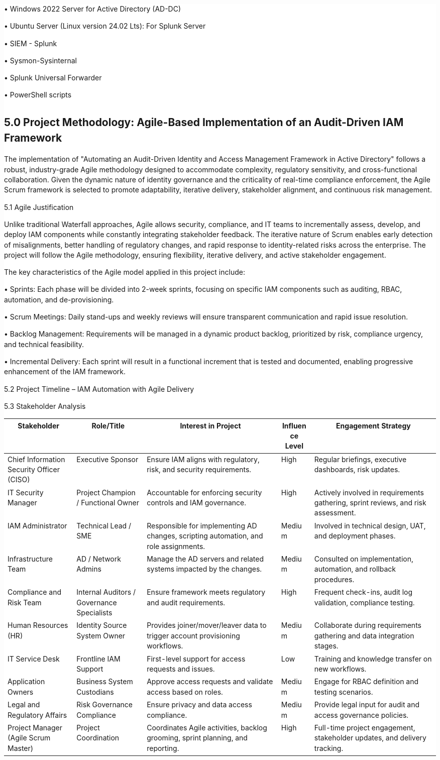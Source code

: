 •	Windows 2022 Server for Active Directory (AD-DC)

•	Ubuntu Server (Linux version 24.02 Lts): For Splunk Server

•	SIEM - Splunk

•	Sysmon-Sysinternal

•	Splunk Universal Forwarder

•	PowerShell scripts


## 5.0	Project Methodology: Agile-Based Implementation of an Audit-Driven IAM Framework

The implementation of "Automating an Audit-Driven Identity and Access Management Framework in Active Directory" follows a robust, industry-grade Agile methodology designed to accommodate complexity, regulatory sensitivity, and cross-functional collaboration. Given the dynamic nature of identity governance and the criticality of real-time compliance enforcement, the Agile Scrum framework is selected to promote adaptability, iterative delivery, stakeholder alignment, and continuous risk management.

5.1	Agile Justification

Unlike traditional Waterfall approaches, Agile allows security, compliance, and IT teams to incrementally assess, develop, and deploy IAM components while constantly integrating stakeholder feedback. The iterative nature of Scrum enables early detection of misalignments, better handling of regulatory changes, and rapid response to identity-related risks across the enterprise.
The project will follow the Agile methodology, ensuring flexibility, iterative delivery, and active stakeholder engagement. 

The key characteristics of the Agile model applied in this project include:

•	Sprints: Each phase will be divided into 2-week sprints, focusing on specific IAM components such as auditing, RBAC, automation, and de-provisioning.

•	Scrum Meetings: Daily stand-ups and weekly reviews will ensure transparent communication and rapid issue resolution.

•	Backlog Management: Requirements will be managed in a dynamic product backlog, prioritized by risk, compliance urgency, and technical feasibility.

•	Incremental Delivery: Each sprint will result in a functional increment that is tested and documented, enabling progressive enhancement of the IAM framework.

5.2 Project Timeline – IAM Automation with Agile Delivery




5.3	Stakeholder Analysis

| Stakeholder | Role/Title | Interest in Project | Influence Level| Engagement Strategy |
|----|----|----|----|----|
| Chief Information Security Officer (CISO) | Executive Sponsor | Ensure IAM aligns with regulatory, risk, and security requirements. | High | Regular briefings, executive dashboards, risk updates. |
| IT Security Manager | Project Champion / Functional Owner | Accountable for enforcing security controls and IAM governance. | High | Actively involved in requirements gathering, sprint reviews, and risk assessment. |
| IAM Administrator | Technical Lead / SME | Responsible for implementing AD changes, scripting automation, and role assignments. | Medium | Involved in technical design, UAT, and deployment phases. |
| Infrastructure Team | AD / Network Admins | Manage the AD servers and related systems impacted by the changes.| Medium | Consulted on implementation, automation, and rollback procedures. |
| Compliance and Risk Team | Internal Auditors / Governance Specialists | Ensure framework meets regulatory and audit requirements. | High | Frequent check-ins, audit log validation, compliance testing. |
| Human Resources (HR) | Identity Source System Owner | Provides joiner/mover/leaver data to trigger account provisioning workflows. | Medium | Collaborate during requirements gathering and data integration stages. |
| IT Service Desk |Frontline IAM Support | First-level support for access requests and issues. | Low | Training and knowledge transfer on new workflows. |
| Application Owners | Business System Custodians | Approve access requests and validate access based on roles. | Medium | Engage for RBAC definition and testing scenarios. |
| Legal and Regulatory Affairs | Risk Governance Compliance | Ensure privacy and data access compliance. | Medium | Provide legal input for audit and access governance policies. | 
| Project Manager (Agile Scrum Master) | Project Coordination | Coordinates Agile activities, backlog grooming, sprint planning, and reporting. | High | Full-time project engagement, stakeholder updates, and delivery tracking. |